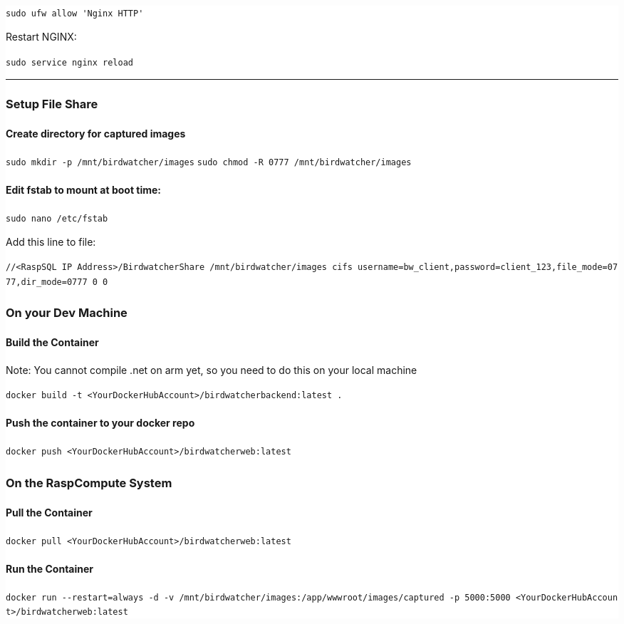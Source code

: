 `sudo ufw allow 'Nginx HTTP'`

Restart NGINX:

`sudo service nginx reload`

---

### Setup File Share

#### Create directory for captured images

`sudo mkdir -p /mnt/birdwatcher/images`
`sudo chmod -R 0777 /mnt/birdwatcher/images`

#### Edit fstab to mount at boot time:

`sudo nano /etc/fstab`

Add this line to file:

`//<RaspSQL IP Address>/BirdwatcherShare /mnt/birdwatcher/images cifs username=bw_client,password=client_123,file_mode=0777,dir_mode=0777 0 0`

### On your Dev Machine

#### Build the Container

Note: You cannot compile .net on arm yet, so you need to do this on your local machine

`docker build -t <YourDockerHubAccount>/birdwatcherbackend:latest .`

#### Push the container to your docker repo

`docker push <YourDockerHubAccount>/birdwatcherweb:latest`

### On the RaspCompute System

#### Pull the Container

`docker pull <YourDockerHubAccount>/birdwatcherweb:latest`

#### Run the Container

`docker run --restart=always -d -v /mnt/birdwatcher/images:/app/wwwroot/images/captured -p 5000:5000 <YourDockerHubAccount>/birdwatcherweb:latest`
